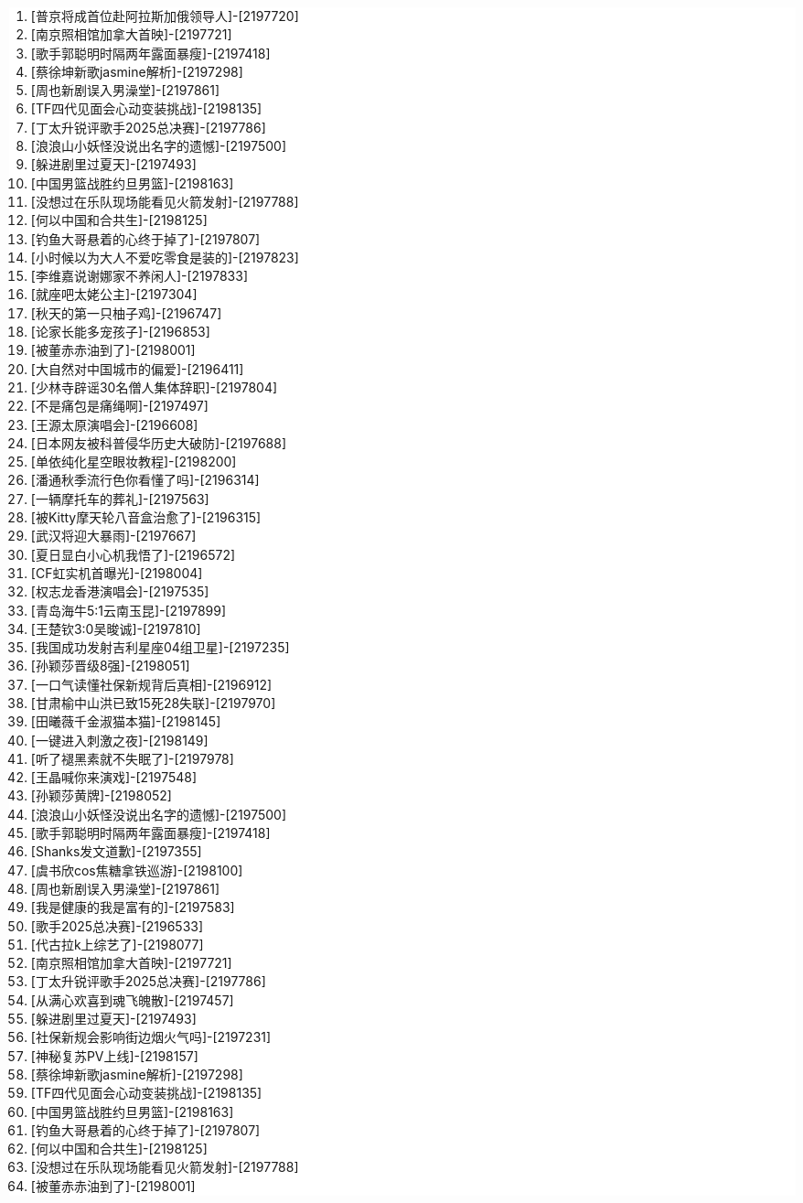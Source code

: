 1. [普京将成首位赴阿拉斯加俄领导人]-[2197720]
1. [南京照相馆加拿大首映]-[2197721]
1. [歌手郭聪明时隔两年露面暴瘦]-[2197418]
1. [蔡徐坤新歌jasmine解析]-[2197298]
1. [周也新剧误入男澡堂]-[2197861]
1. [TF四代见面会心动变装挑战]-[2198135]
1. [丁太升锐评歌手2025总决赛]-[2197786]
1. [浪浪山小妖怪没说出名字的遗憾]-[2197500]
1. [躲进剧里过夏天]-[2197493]
1. [中国男篮战胜约旦男篮]-[2198163]
1. [没想过在乐队现场能看见火箭发射]-[2197788]
1. [何以中国和合共生]-[2198125]
1. [钓鱼大哥悬着的心终于掉了]-[2197807]
1. [小时候以为大人不爱吃零食是装的]-[2197823]
1. [李维嘉说谢娜家不养闲人]-[2197833]
1. [就座吧太姥公主]-[2197304]
1. [秋天的第一只柚子鸡]-[2196747]
1. [论家长能多宠孩子]-[2196853]
1. [被董赤赤油到了]-[2198001]
1. [大自然对中国城市的偏爱]-[2196411]
1. [少林寺辟谣30名僧人集体辞职]-[2197804]
1. [不是痛包是痛绳啊]-[2197497]
1. [王源太原演唱会]-[2196608]
1. [日本网友被科普侵华历史大破防]-[2197688]
1. [单依纯化星空眼妆教程]-[2198200]
1. [潘通秋季流行色你看懂了吗]-[2196314]
1. [一辆摩托车的葬礼]-[2197563]
1. [被Kitty摩天轮八音盒治愈了]-[2196315]
1. [武汉将迎大暴雨]-[2197667]
1. [夏日显白小心机我悟了]-[2196572]
1. [CF虹实机首曝光]-[2198004]
1. [权志龙香港演唱会]-[2197535]
1. [青岛海牛5:1云南玉昆]-[2197899]
1. [王楚钦3:0吴晙诚]-[2197810]
1. [我国成功发射吉利星座04组卫星]-[2197235]
1. [孙颖莎晋级8强]-[2198051]
1. [一口气读懂社保新规背后真相]-[2196912]
1. [甘肃榆中山洪已致15死28失联]-[2197970]
1. [田曦薇千金淑猫本猫]-[2198145]
1. [一键进入刺激之夜]-[2198149]
1. [听了褪黑素就不失眠了]-[2197978]
1. [王晶喊你来演戏]-[2197548]
1. [孙颖莎黄牌]-[2198052]
1. [浪浪山小妖怪没说出名字的遗憾]-[2197500]
1. [歌手郭聪明时隔两年露面暴瘦]-[2197418]
1. [Shanks发文道歉]-[2197355]
1. [虞书欣cos焦糖拿铁巡游]-[2198100]
1. [周也新剧误入男澡堂]-[2197861]
1. [我是健康的我是富有的]-[2197583]
1. [歌手2025总决赛]-[2196533]
1. [代古拉k上综艺了]-[2198077]
1. [南京照相馆加拿大首映]-[2197721]
1. [丁太升锐评歌手2025总决赛]-[2197786]
1. [从满心欢喜到魂飞魄散]-[2197457]
1. [躲进剧里过夏天]-[2197493]
1. [社保新规会影响街边烟火气吗]-[2197231]
1. [神秘复苏PV上线]-[2198157]
1. [蔡徐坤新歌jasmine解析]-[2197298]
1. [TF四代见面会心动变装挑战]-[2198135]
1. [中国男篮战胜约旦男篮]-[2198163]
1. [钓鱼大哥悬着的心终于掉了]-[2197807]
1. [何以中国和合共生]-[2198125]
1. [没想过在乐队现场能看见火箭发射]-[2197788]
1. [被董赤赤油到了]-[2198001]